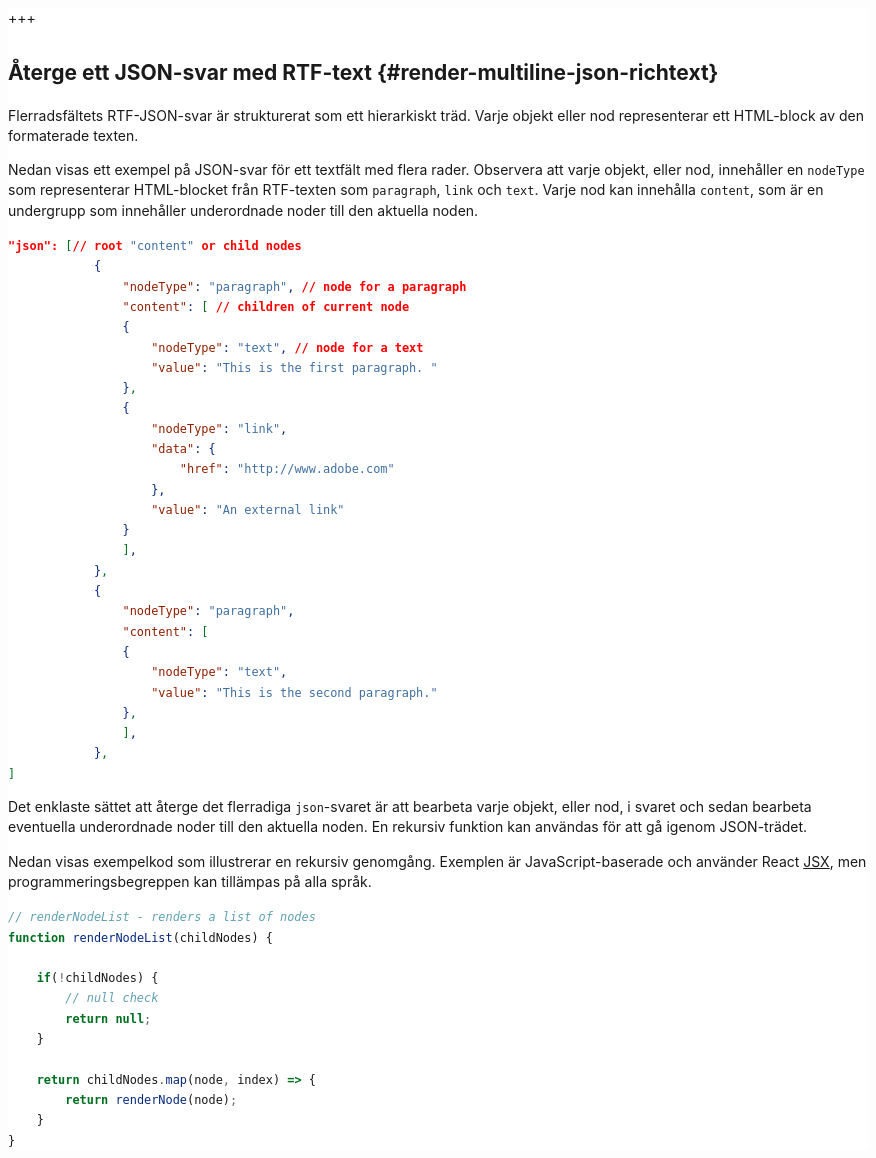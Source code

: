 +++


## Återge ett JSON-svar med RTF-text {#render-multiline-json-richtext}

Flerradsfältets RTF-JSON-svar är strukturerat som ett hierarkiskt träd. Varje objekt eller nod representerar ett HTML-block av den formaterade texten.

Nedan visas ett exempel på JSON-svar för ett textfält med flera rader. Observera att varje objekt, eller nod, innehåller en `nodeType` som representerar HTML-blocket från RTF-texten som `paragraph`, `link` och `text`. Varje nod kan innehålla `content`, som är en undergrupp som innehåller underordnade noder till den aktuella noden.

```json
"json": [// root "content" or child nodes
            {
                "nodeType": "paragraph", // node for a paragraph
                "content": [ // children of current node
                {
                    "nodeType": "text", // node for a text
                    "value": "This is the first paragraph. "
                },
                {
                    "nodeType": "link",
                    "data": {
                        "href": "http://www.adobe.com"
                    },
                    "value": "An external link"
                }
                ],
            },
            {
                "nodeType": "paragraph",
                "content": [
                {
                    "nodeType": "text",
                    "value": "This is the second paragraph."
                },
                ],
            },
]
```

Det enklaste sättet att återge det flerradiga `json`-svaret är att bearbeta varje objekt, eller nod, i svaret och sedan bearbeta eventuella underordnade noder till den aktuella noden. En rekursiv funktion kan användas för att gå igenom JSON-trädet.

Nedan visas exempelkod som illustrerar en rekursiv genomgång. Exemplen är JavaScript-baserade och använder React [JSX](https://reactjs.org/docs/introducing-jsx.html), men programmeringsbegreppen kan tillämpas på alla språk.

```javascript
// renderNodeList - renders a list of nodes
function renderNodeList(childNodes) {
    
    if(!childNodes) {
        // null check
        return null;
    }

    return childNodes.map(node, index) => {
        return renderNode(node);
    }
}
```
